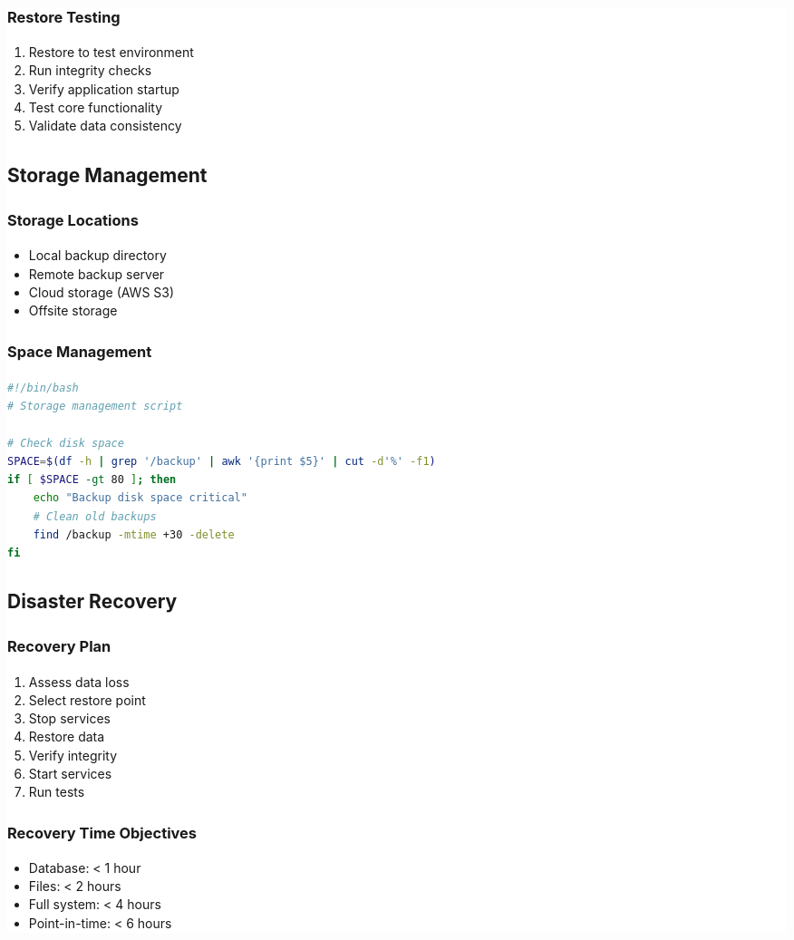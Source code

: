 ### Restore Testing

1. Restore to test environment
2. Run integrity checks
3. Verify application startup
4. Test core functionality
5. Validate data consistency

## Storage Management

### Storage Locations

- Local backup directory
- Remote backup server
- Cloud storage (AWS S3)
- Offsite storage

### Space Management

```bash
#!/bin/bash
# Storage management script

# Check disk space
SPACE=$(df -h | grep '/backup' | awk '{print $5}' | cut -d'%' -f1)
if [ $SPACE -gt 80 ]; then
    echo "Backup disk space critical"
    # Clean old backups
    find /backup -mtime +30 -delete
fi
```

## Disaster Recovery

### Recovery Plan

1. Assess data loss
2. Select restore point
3. Stop services
4. Restore data
5. Verify integrity
6. Start services
7. Run tests

### Recovery Time Objectives

- Database: < 1 hour
- Files: < 2 hours
- Full system: < 4 hours
- Point-in-time: < 6 hours
